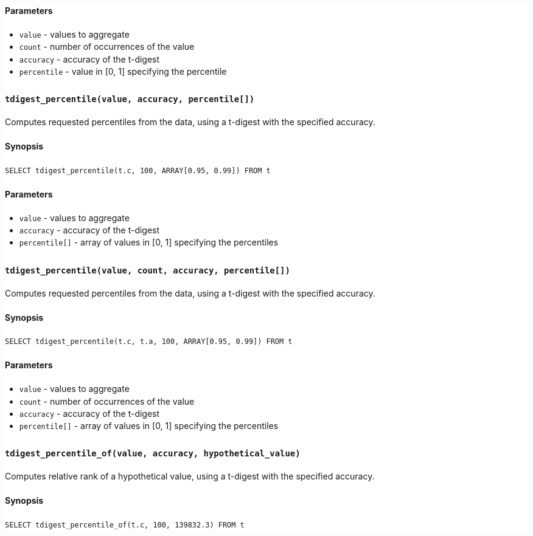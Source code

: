 #### Parameters

- `value` - values to aggregate
- `count` - number of occurrences of the value
- `accuracy` - accuracy of the t-digest
- `percentile` - value in [0, 1] specifying the percentile


### `tdigest_percentile(value, accuracy, percentile[])`

Computes requested percentiles from the data, using a t-digest with the
specified accuracy.

#### Synopsis

```
SELECT tdigest_percentile(t.c, 100, ARRAY[0.95, 0.99]) FROM t
```

#### Parameters

- `value` - values to aggregate
- `accuracy` - accuracy of the t-digest
- `percentile[]` - array of values in [0, 1] specifying the percentiles


### `tdigest_percentile(value, count, accuracy, percentile[])`

Computes requested percentiles from the data, using a t-digest with the
specified accuracy.

#### Synopsis

```
SELECT tdigest_percentile(t.c, t.a, 100, ARRAY[0.95, 0.99]) FROM t
```

#### Parameters

- `value` - values to aggregate
- `count` - number of occurrences of the value
- `accuracy` - accuracy of the t-digest
- `percentile[]` - array of values in [0, 1] specifying the percentiles


### `tdigest_percentile_of(value, accuracy, hypothetical_value)`

Computes relative rank of a hypothetical value, using a t-digest with the
specified accuracy.

#### Synopsis

```
SELECT tdigest_percentile_of(t.c, 100, 139832.3) FROM t
```
